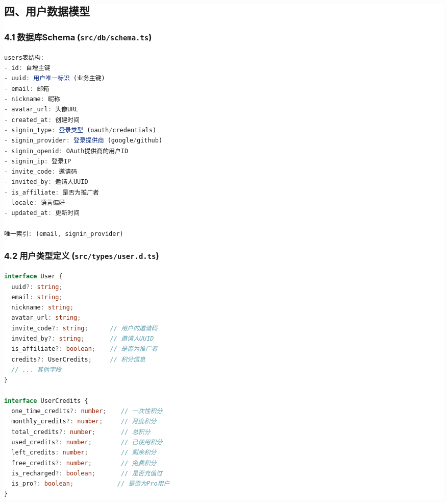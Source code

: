 ## 四、用户数据模型

### 4.1 数据库Schema (`src/db/schema.ts`)

```typescript
users表结构:
- id: 自增主键
- uuid: 用户唯一标识 (业务主键)
- email: 邮箱
- nickname: 昵称
- avatar_url: 头像URL
- created_at: 创建时间
- signin_type: 登录类型 (oauth/credentials)
- signin_provider: 登录提供商 (google/github)
- signin_openid: OAuth提供商的用户ID
- signin_ip: 登录IP
- invite_code: 邀请码
- invited_by: 邀请人UUID
- is_affiliate: 是否为推广者
- locale: 语言偏好
- updated_at: 更新时间

唯一索引: (email, signin_provider)
```

### 4.2 用户类型定义 (`src/types/user.d.ts`)

```typescript
interface User {
  uuid?: string;
  email: string;
  nickname: string;
  avatar_url: string;
  invite_code?: string;      // 用户的邀请码
  invited_by?: string;       // 邀请人UUID
  is_affiliate?: boolean;    // 是否为推广者
  credits?: UserCredits;     // 积分信息
  // ... 其他字段
}

interface UserCredits {
  one_time_credits?: number;    // 一次性积分
  monthly_credits?: number;     // 月度积分
  total_credits?: number;       // 总积分
  used_credits?: number;        // 已使用积分
  left_credits: number;         // 剩余积分
  free_credits?: number;        // 免费积分
  is_recharged?: boolean;       // 是否充值过
  is_pro?: boolean;            // 是否为Pro用户
}
```
